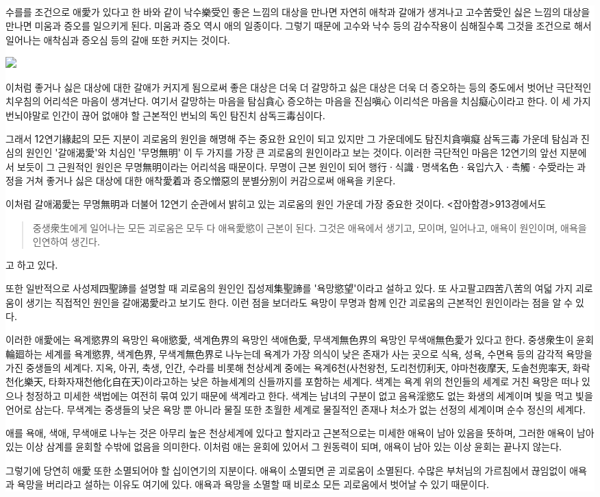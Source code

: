 수를를 조건으로 애愛가 있다고 한 바와 같이
낙수樂受인 좋은 느낌의 대상을 만나면 자연히 애착과 갈애가 생겨나고
고수苦受인 싫은 느낌의 대상을 만나면 미움과 증오를 일으키게 된다.
미움과 증오 역시 애의 일종이다.
그렇기 때문에 고수와 낙수 등의 감수작용이 심해질수록 그것을 조건으로 해서 일어나는 애착심과 증오심 등의 갈애 또한 커지는 것이다.

<div class="img-container">
<img src="/assets/images/buddhism/love.png">
</div>

이처럼 좋거나 싫은 대상에 대한 갈애가 커지게 됨으로써 좋은 대상은 더욱 더 갈망하고
싫은 대상은 더욱 더 증오하는 등의
중도에서 벗어난 극단적인 치우침의 어리석은 마음이 생겨난다.
여기서 갈망하는 마음을 탐심貪心 증오하는 마음을 진심嗔心 이리석은 마음을 치심癡心이라고 한다.
이 세 가지 번뇌야말로 인간이 끊어 없애야 할 근본적인 번뇌의 독인 탐진치 삼독三毒심이다.

그래서 12연기緣起의 모든 지분이 괴로움의 원인을 해명해 주는 중요한 요인이 되고 있지만
그 가운데에도 탐진치貪嗔癡 삼독三毒 가운데 탐심과 진심의 원인인 '갈애渴愛'와 치심인 '무명無明'
이 두 가지를 가장 큰 괴로움의 원인이라고 보는 것이다.
이러한 극단적인 마음은 12연기의 앞선 지분에서 보듯이 그 근원적인 원인은 무명無明이라는 어리석음 때문이다.
무명이 근본 원인이 되어 행行 · 식識 · 명색名色 · 육입六入 · 촉觸 · 수受라는 과정을 거쳐
좋거나 싫은 대상에 대한 애착愛着과 증오憎惡의 분별分別이 커감으로써 애욕을 키운다.

이처럼 갈애渴愛는 무명無明과 더불어 12연기 순관에서 밝히고 있는 괴로움의 원인 가운데 가장 중요한 것이다.
&lt;잡아함경&gt;913경에서도

<blockquote>
중생衆生에게 일어나는 모든 괴로움은 모두 다 애욕愛慾이 근본이 된다.
그것은 애욕에서 생기고, 모이며, 일어나고, 애욕이 원인이며, 애욕을 인연하여 생긴다.
</blockquote>

고 하고 있다.

또한 일반적으로 사성제四聖諦를 설명할 때 괴로움의 원인인 집성제集聖諦를 '욕망慾望'이라고 설하고 있다.
또 사고팔고四苦八苦의 여덟 가지 괴로움이 생기는 직접적인 원인을 갈애渴愛라고 보기도 한다.
이런 점을 보더라도 욕망이 무명과 함께 인간 괴로움의 근본적인 원인이라는 점을 알 수 있다.

이러한 애愛에는 욕계慾界의 욕망인 욕애慾愛, 색계色界의 욕망인 색애色愛, 무색계無色界의 욕망인 무색애無色愛가 있다고 한다.
중생衆生이 윤회輪廻하는 세계를 욕계慾界, 색계色界, 무색계無色界로 나누는데
욕계가 가장 의식이 낮은 존재가 사는 곳으로 식욕, 성욕, 수면욕 등의 감각적 욕망을 가진 중생들의 세계다.
지옥, 아귀, 축생, 인간, 수라를 비롯해 천상세계 중에는
욕계6천(사천왕천, 도리천忉利天, 야마천夜摩天, 도솔천兜率天, 화락천化樂天, 타화자재천他化自在天)이라고하는
낮은 하늘세계의 신들까지를 포함하는 세계다.
색계는 욕계 위의 천인들의 세계로 거친 욕망은 떠나 있으나 청정하고 미세한 색법에는 여전히 묶여 있기 때문에 색계라고 한다.
색계는 남녀의 구분이 없고 음욕淫慾도 없는 화생의 세계이며 빛을 먹고 빛을 언어로 삼는다.
무색계는 중생들의 낮은 욕망 뿐 아니라 물질 또한 초월한 세계로 물질적인 존재나 처소가 없는 선정의 세계이며 순수 정신의 세계다.

애를 욕애, 색애, 무색애로 나누는 것은
아무리 높은 천상세계에 있다고 할지라고 근본적으로는 미세한 애욕이 남아 있음을 뜻하며,
그러한 애욕이 남아 있는 이상 삼계를 윤회할 수밖에 없음을 의미한다.
이처럼 애는 윤회에 있어서 그 원동력이 되며, 애욕이 남아 있는 이상 윤회는 끝나지 않는다.

그렇기에 당연히 애愛 또한 소멸되어야 할 십이연기의 지분이다.
애욕이 소멸되면 곧 괴로움이 소멸된다.
수많은 부처님의 가르침에서 끊임없이 애욕과 욕망을 버리라고 설하는 이유도 여기에 있다.
애욕과 욕망을 소멸할 때 비로소 모든 괴로움에서 벗어날 수 있기 때문이다.
